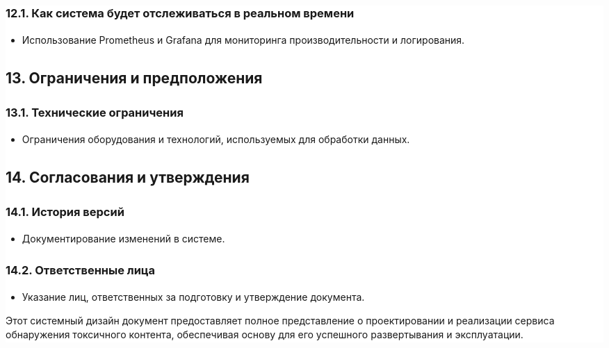 ### 12.1. Как система будет отслеживаться в реальном времени
- Использование Prometheus и Grafana для мониторинга производительности и логирования.

## 13. Ограничения и предположения

### 13.1. Технические ограничения
- Ограничения оборудования и технологий, используемых для обработки данных.

## 14. Согласования и утверждения

### 14.1. История версий
- Документирование изменений в системе.

### 14.2. Ответственные лица
- Указание лиц, ответственных за подготовку и утверждение документа.

Этот системный дизайн документ предоставляет полное представление о проектировании и реализации сервиса обнаружения токсичного контента, обеспечивая основу для его успешного развертывания и эксплуатации.